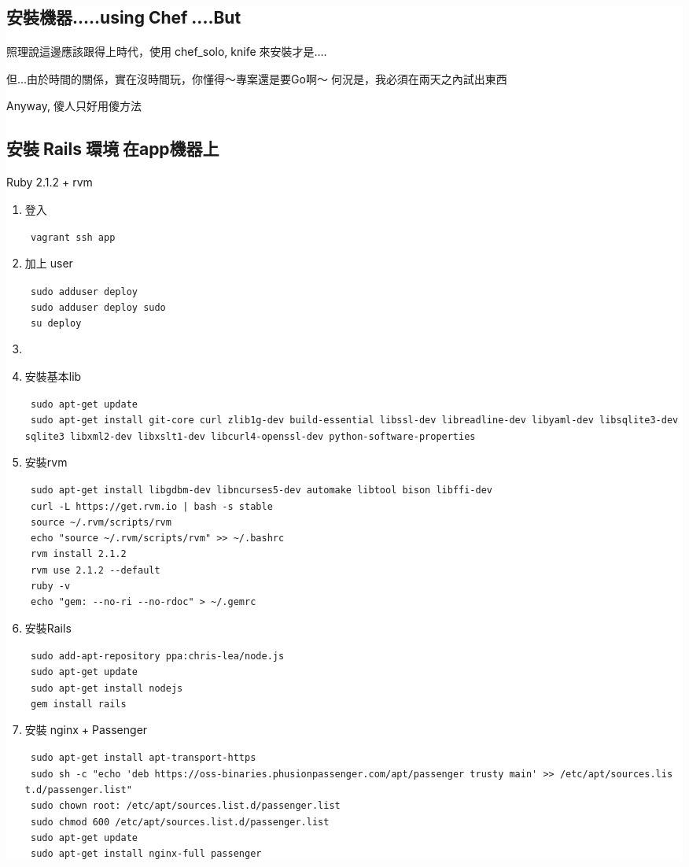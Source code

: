 
## 安裝機器.....using Chef ....But

照理說這邊應該跟得上時代，使用 chef_solo, knife 來安裝才是....

但...由於時間的關係，實在沒時間玩，你懂得～專案還是要Go啊～ 何況是，我必須在兩天之內試出東西

Anyway, 傻人只好用傻方法



## 安裝 Rails 環境 在app機器上

Ruby 2.1.2  + rvm 

1. 登入
	
		vagrant ssh app
	
2. 加上 user 

		sudo adduser deploy
		sudo adduser deploy sudo
		su deploy
	
3. 
	
2. 安裝基本lib

		sudo apt-get update
		sudo apt-get install git-core curl zlib1g-dev build-essential libssl-dev libreadline-dev libyaml-dev libsqlite3-dev sqlite3 libxml2-dev libxslt1-dev libcurl4-openssl-dev python-software-properties

3. 安裝rvm

		sudo apt-get install libgdbm-dev libncurses5-dev automake libtool bison libffi-dev
		curl -L https://get.rvm.io | bash -s stable
		source ~/.rvm/scripts/rvm
		echo "source ~/.rvm/scripts/rvm" >> ~/.bashrc
		rvm install 2.1.2
		rvm use 2.1.2 --default
		ruby -v
		echo "gem: --no-ri --no-rdoc" > ~/.gemrc

4. 安裝Rails 

		sudo add-apt-repository ppa:chris-lea/node.js
		sudo apt-get update
		sudo apt-get install nodejs
		gem install rails

5. 安裝  nginx + Passenger

		sudo apt-get install apt-transport-https
		sudo sh -c "echo 'deb https://oss-binaries.phusionpassenger.com/apt/passenger trusty main' >> /etc/apt/sources.list.d/passenger.list"
		sudo chown root: /etc/apt/sources.list.d/passenger.list
		sudo chmod 600 /etc/apt/sources.list.d/passenger.list
		sudo apt-get update
		sudo apt-get install nginx-full passenger
	